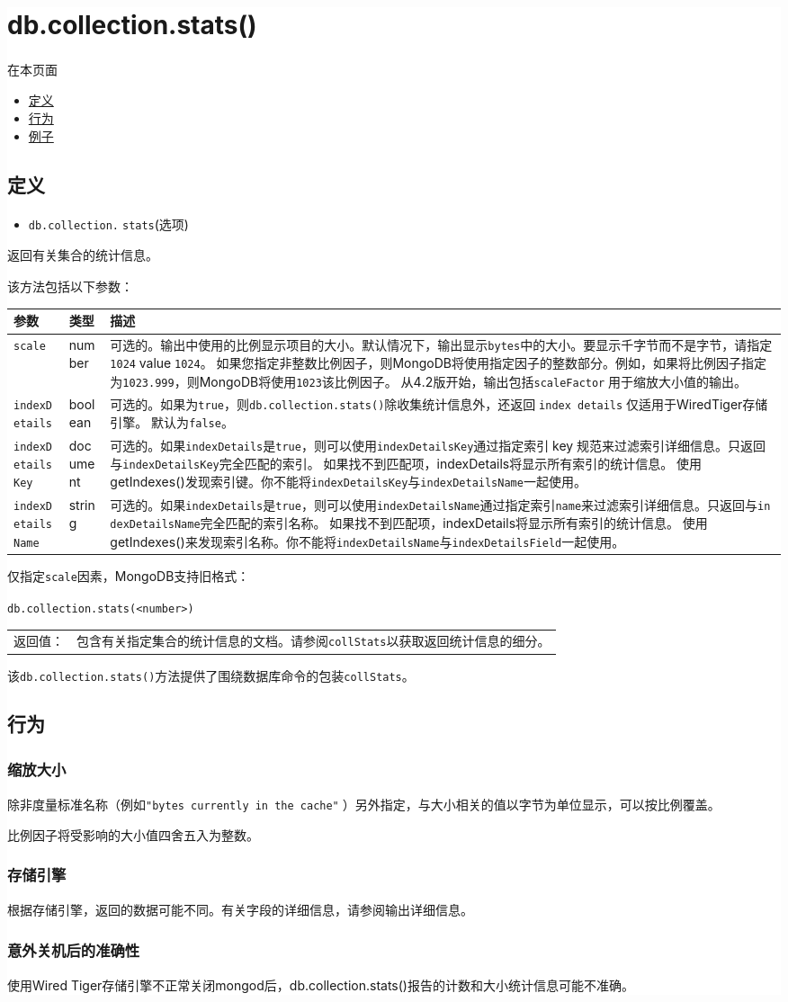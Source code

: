 # db.collection.stats\(\)

在本页面

* [定义](db-collection-stats.md#definition)
* [行为](db-collection-stats.md#behaviors)
* [例子](db-collection-stats.md#examples)

## 定义

* `db.collection.` `stats`\(选项\)

返回有关集合的统计信息。

该方法包括以下参数：

| 参数 | 类型 | 描述 |
| :--- | :--- | :--- |
| `scale` | number | 可选的。输出中使用的比例显示项目的大小。默认情况下，输出显示`bytes`中的大小。要显示千字节而不是字节，请指定`1024` value `1024`。  如果您指定非整数比例因子，则MongoDB将使用指定因子的整数部分。例如，如果将比例因子指定为`1023.999`，则MongoDB将使用`1023`该比例因子。 从4.2版开始，输出包括`scaleFactor` 用于缩放大小值的输出。 |
| `indexDetails` | boolean | 可选的。如果为`true`，则`db.collection.stats()`除收集统计信息外，还返回 `index details` 仅适用于WiredTiger存储引擎。 默认为`false`。 |
| `indexDetailsKey` | document | 可选的。如果`indexDetails`是`true`，则可以使用`indexDetailsKey`通过指定索引 key 规范来过滤索引详细信息。只返回与`indexDetailsKey`完全匹配的索引。  如果找不到匹配项，indexDetails将显示所有索引的统计信息。  使用getIndexes\(\)发现索引键。你不能将`indexDetailsKey`与`indexDetailsName`一起使用。 |
| `indexDetailsName` | string | 可选的。如果`indexDetails`是`true`，则可以使用`indexDetailsName`通过指定索引`name`来过滤索引详细信息。只返回与`indexDetailsName`完全匹配的索引名称。  如果找不到匹配项，indexDetails将显示所有索引的统计信息。  使用getIndexes\(\)来发现索引名称。你不能将`indexDetailsName`与`indexDetailsField`一起使用。 |

仅指定`scale`因素，MongoDB支持旧格式：

```text
db.collection.stats(<number>)
```

|  |  |
| :--- | :--- |
| 返回值： | 包含有关指定集合的统计信息的文档。请参阅`collStats`以获取返回统计信息的细分。 |

该`db.collection.stats()`方法提供了围绕数据库命令的包装`collStats`。

## 行为

### 缩放大小

除非度量标准名称（例如`"bytes currently in the cache"` ）另外指定，与大小相关的值以字节为单位显示，可以按比例覆盖。

比例因子将受影响的大小值四舍五入为整数。

### 存储引擎

根据存储引擎，返回的数据可能不同。有关字段的详细信息，请参阅输出详细信息。

### 意外关机后的准确性

使用Wired Tiger存储引擎不正常关闭mongod后，db.collection.stats\(\)报告的计数和大小统计信息可能不准确。
